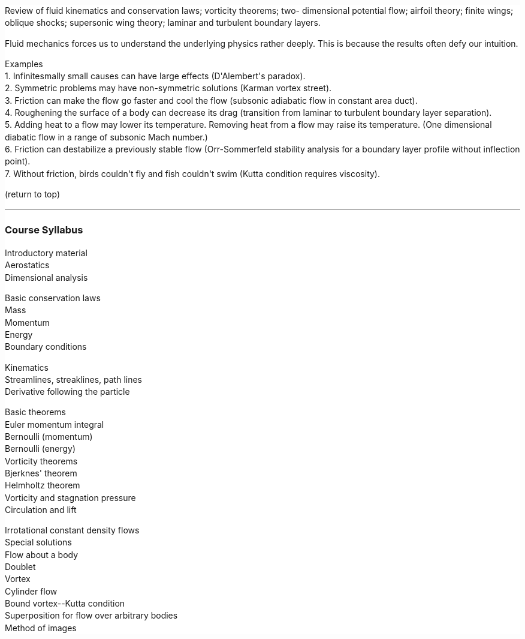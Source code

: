 Review of fluid kinematics and conservation laws; vorticity theorems; two-
dimensional potential flow; airfoil theory; finite wings; oblique shocks;
supersonic wing theory; laminar and turbulent boundary layers.

Fluid mechanics forces us to understand the underlying physics rather deeply.
This is because the results often defy our intuition.

Examples  
1\. Infinitesmally small  causes can have large effects (D'Alembert's
paradox).  
2\. Symmetric problems may have non-symmetric solutions (Karman vortex
street).  
3\. Friction can make the flow go faster and cool the flow (subsonic adiabatic
flow in constant area duct).  
4\. Roughening the surface of a body can decrease its drag (transition from
laminar to turbulent boundary layer separation).  
5\. Adding heat to a flow may lower its temperature.  Removing heat from a
flow may raise its temperature. (One dimensional diabatic flow in a range of
subsonic Mach number.)  
6\. Friction can destabilize a previously stable flow (Orr-Sommerfeld
stability analysis for a boundary layer profile without inflection point).  
7\. Without friction, birds couldn't fly and fish couldn't swim (Kutta
condition requires viscosity).

(return to top)

* * *

###  Course Syllabus

 Introductory material  
    Aerostatics   
    Dimensional analysis 

Basic conservation laws  
    Mass   
    Momentum   
    Energy   
    Boundary conditions 

Kinematics  
    Streamlines, streaklines, path lines   
    Derivative following the particle 

Basic theorems  
     Euler momentum integral   
    Bernoulli (momentum)   
    Bernoulli (energy)   
    Vorticity theorems   
        Bjerknes' theorem   
        Helmholtz theorem   
        Vorticity and stagnation pressure   
    Circulation and lift 

Irrotational constant density flows  
    Special solutions   
    Flow about a body   
    Doublet   
    Vortex   
    Cylinder flow   
    Bound vortex--Kutta condition   
    Superposition for flow over arbitrary bodies   
    Method of images 
